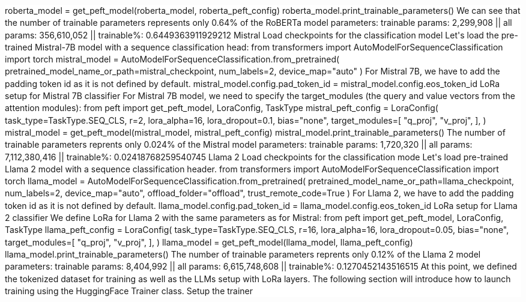 roberta_model = get_peft_model(roberta_model, roberta_peft_config)
roberta_model.print_trainable_parameters()
We can see that the number of trainable parameters represents only 0.64% of the RoBERTa model parameters:
trainable params: 2,299,908 || all params: 356,610,052 || trainable%: 0.6449363911929212
Mistral
Load checkpoints for the classification model
Let's load the pre-trained Mistral-7B model with a sequence classification head:
from transformers import AutoModelForSequenceClassification
import torch
mistral_model = AutoModelForSequenceClassification.from_pretrained(
pretrained_model_name_or_path=mistral_checkpoint,
num_labels=2,
device_map="auto"
)
For Mistral 7B, we have to add the padding token id as it is not defined by default.
mistral_model.config.pad_token_id = mistral_model.config.eos_token_id
LoRa setup for Mistral 7B classifier
For Mistral 7B model, we need to specify the target_modules
(the query and value vectors from the attention modules):
from peft import get_peft_model, LoraConfig, TaskType
mistral_peft_config = LoraConfig(
task_type=TaskType.SEQ_CLS, r=2, lora_alpha=16, lora_dropout=0.1, bias="none",
target_modules=[
"q_proj",
"v_proj",
],
)
mistral_model = get_peft_model(mistral_model, mistral_peft_config)
mistral_model.print_trainable_parameters()
The number of trainable parameters reprents only 0.024% of the Mistral model parameters:
trainable params: 1,720,320 || all params: 7,112,380,416 || trainable%: 0.02418768259540745
Llama 2
Load checkpoints for the classification mode
Let's load pre-trained Llama 2 model with a sequence classification header.
from transformers import AutoModelForSequenceClassification
import torch
llama_model = AutoModelForSequenceClassification.from_pretrained(
pretrained_model_name_or_path=llama_checkpoint,
num_labels=2,
device_map="auto",
offload_folder="offload",
trust_remote_code=True
)
For Llama 2, we have to add the padding token id as it is not defined by default.
llama_model.config.pad_token_id = llama_model.config.eos_token_id
LoRa setup for Llama 2 classifier
We define LoRa for Llama 2 with the same parameters as for Mistral:
from peft import get_peft_model, LoraConfig, TaskType
llama_peft_config = LoraConfig(
task_type=TaskType.SEQ_CLS, r=16, lora_alpha=16, lora_dropout=0.05, bias="none",
target_modules=[
"q_proj",
"v_proj",
],
)
llama_model = get_peft_model(llama_model, llama_peft_config)
llama_model.print_trainable_parameters()
The number of trainable parameters reprents only 0.12% of the Llama 2 model parameters:
trainable params: 8,404,992 || all params: 6,615,748,608 || trainable%: 0.1270452143516515
At this point, we defined the tokenized dataset for training as well as the LLMs setup with LoRa layers. The following section will introduce how to launch training using the HuggingFace Trainer
class.
Setup the trainer